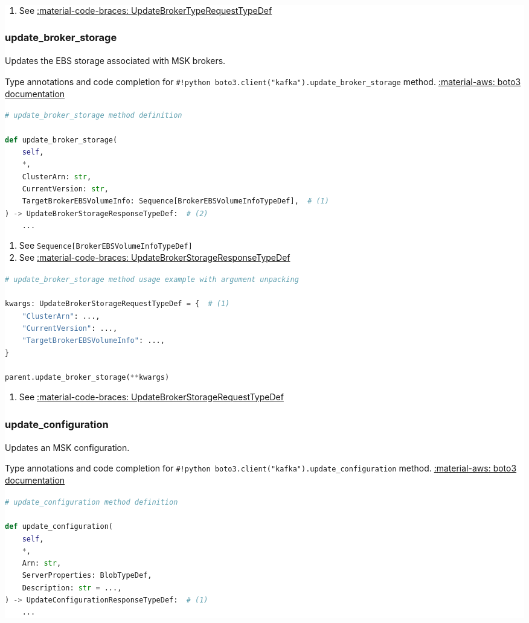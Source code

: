 1. See [:material-code-braces: UpdateBrokerTypeRequestTypeDef](./type_defs.md#updatebrokertyperequesttypedef)

### update\_broker\_storage

Updates the EBS storage associated with MSK brokers.

Type annotations and code completion for `#!python boto3.client("kafka").update_broker_storage` method.
[:material-aws: boto3 documentation](https://boto3.amazonaws.com/v1/documentation/api/latest/reference/services/kafka/client/update_broker_storage.html)

```python
# update_broker_storage method definition

def update_broker_storage(
    self,
    *,
    ClusterArn: str,
    CurrentVersion: str,
    TargetBrokerEBSVolumeInfo: Sequence[BrokerEBSVolumeInfoTypeDef],  # (1)
) -> UpdateBrokerStorageResponseTypeDef:  # (2)
    ...
```

1. See `Sequence[BrokerEBSVolumeInfoTypeDef]`
2. See [:material-code-braces: UpdateBrokerStorageResponseTypeDef](./type_defs.md#updatebrokerstorageresponsetypedef)


```python
# update_broker_storage method usage example with argument unpacking

kwargs: UpdateBrokerStorageRequestTypeDef = {  # (1)
    "ClusterArn": ...,
    "CurrentVersion": ...,
    "TargetBrokerEBSVolumeInfo": ...,
}

parent.update_broker_storage(**kwargs)
```

1. See [:material-code-braces: UpdateBrokerStorageRequestTypeDef](./type_defs.md#updatebrokerstoragerequesttypedef)

### update\_configuration

Updates an MSK configuration.

Type annotations and code completion for `#!python boto3.client("kafka").update_configuration` method.
[:material-aws: boto3 documentation](https://boto3.amazonaws.com/v1/documentation/api/latest/reference/services/kafka/client/update_configuration.html)

```python
# update_configuration method definition

def update_configuration(
    self,
    *,
    Arn: str,
    ServerProperties: BlobTypeDef,
    Description: str = ...,
) -> UpdateConfigurationResponseTypeDef:  # (1)
    ...
```
